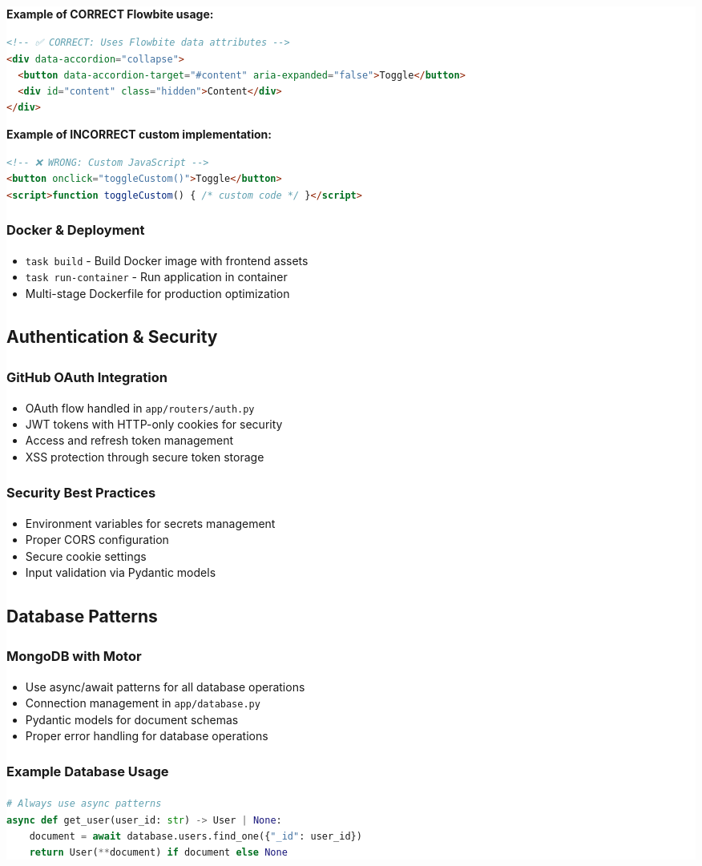 **Example of CORRECT Flowbite usage:**
```html
<!-- ✅ CORRECT: Uses Flowbite data attributes -->
<div data-accordion="collapse">
  <button data-accordion-target="#content" aria-expanded="false">Toggle</button>
  <div id="content" class="hidden">Content</div>
</div>
```

**Example of INCORRECT custom implementation:**
```html
<!-- ❌ WRONG: Custom JavaScript -->
<button onclick="toggleCustom()">Toggle</button>
<script>function toggleCustom() { /* custom code */ }</script>
```

### Docker & Deployment

- `task build` - Build Docker image with frontend assets
- `task run-container` - Run application in container
- Multi-stage Dockerfile for production optimization

## Authentication & Security

### GitHub OAuth Integration

- OAuth flow handled in `app/routers/auth.py`
- JWT tokens with HTTP-only cookies for security
- Access and refresh token management
- XSS protection through secure token storage

### Security Best Practices

- Environment variables for secrets management
- Proper CORS configuration
- Secure cookie settings
- Input validation via Pydantic models

## Database Patterns

### MongoDB with Motor

- Use async/await patterns for all database operations
- Connection management in `app/database.py`
- Pydantic models for document schemas
- Proper error handling for database operations

### Example Database Usage

```python
# Always use async patterns
async def get_user(user_id: str) -> User | None:
    document = await database.users.find_one({"_id": user_id})
    return User(**document) if document else None
```
